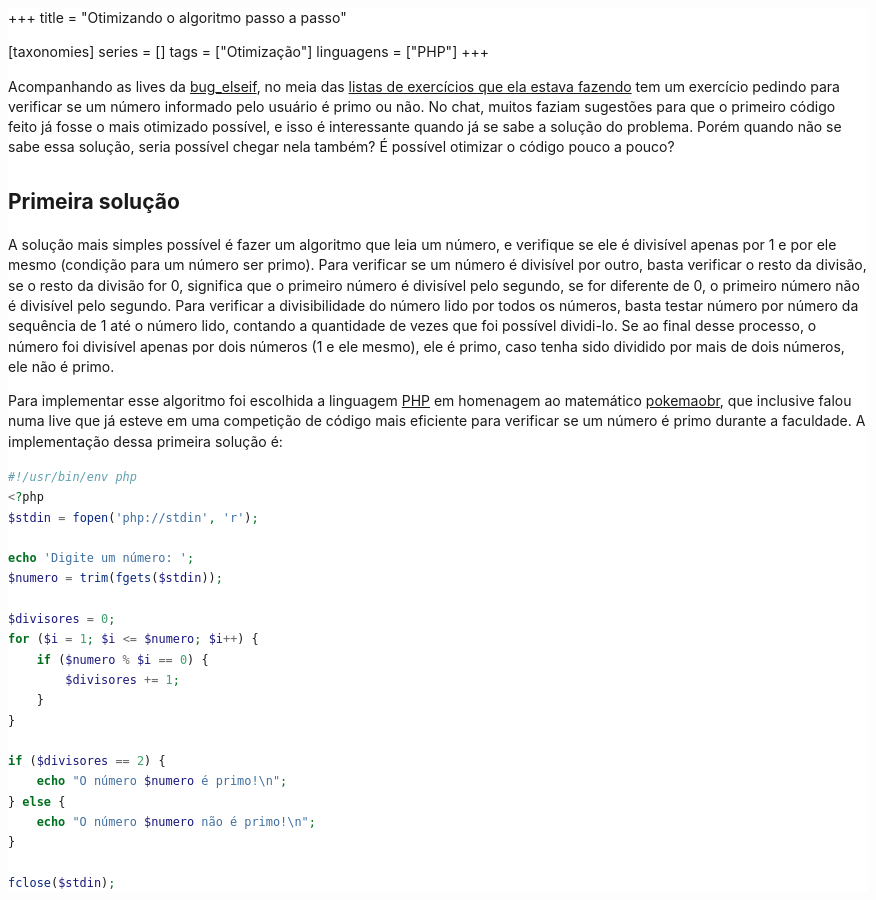 +++
title = "Otimizando o algoritmo passo a passo"

[taxonomies]
series = []
tags = ["Otimização"]
linguagens = ["PHP"]
+++

Acompanhando as lives da [bug_elseif](https://www.twitch.tv/bug_elseif), no meia das [listas de exercícios que ela estava fazendo](https://wiki.python.org.br/ListaDeExercicios) tem um exercício pedindo para verificar se um número informado pelo usuário é primo ou não. No chat, muitos faziam sugestões para que o primeiro código feito já fosse o mais otimizado possível, e isso é interessante quando já se sabe a solução do problema. Porém quando não se sabe essa solução, seria possível chegar nela também? É possível otimizar o código pouco a pouco?

## Primeira solução

A solução mais simples possível é fazer um algoritmo que leia um número, e verifique se ele é divisível apenas por 1 e por ele mesmo (condição para um número ser primo). Para verificar se um número é divisível por outro, basta verificar o resto da divisão, se o resto da divisão for 0, significa que o primeiro número é divisível pelo segundo, se for diferente de 0, o primeiro número não é divisível pelo segundo. Para verificar a divisibilidade do número lido por todos os números, basta testar número por número da sequência de 1 até o número lido, contando a quantidade de vezes que foi possível dividi-lo. Se ao final desse processo, o número foi divisível apenas por dois números (1 e ele mesmo), ele é primo, caso tenha sido dividido por mais de dois números, ele não é primo.

Para implementar esse algoritmo foi escolhida a linguagem [PHP](https://www.php.net/) em homenagem ao matemático [pokemaobr](https://www.twitch.tv/pokemaobr), que inclusive falou numa live que já esteve em uma competição de código mais eficiente para verificar se um número é primo durante a faculdade. A implementação dessa primeira solução é:

```php
#!/usr/bin/env php
<?php
$stdin = fopen('php://stdin', 'r');

echo 'Digite um número: ';
$numero = trim(fgets($stdin));

$divisores = 0;
for ($i = 1; $i <= $numero; $i++) {
    if ($numero % $i == 0) {
        $divisores += 1;
    }
}

if ($divisores == 2) {
    echo "O número $numero é primo!\n";
} else {
    echo "O número $numero não é primo!\n";
}

fclose($stdin);
```

